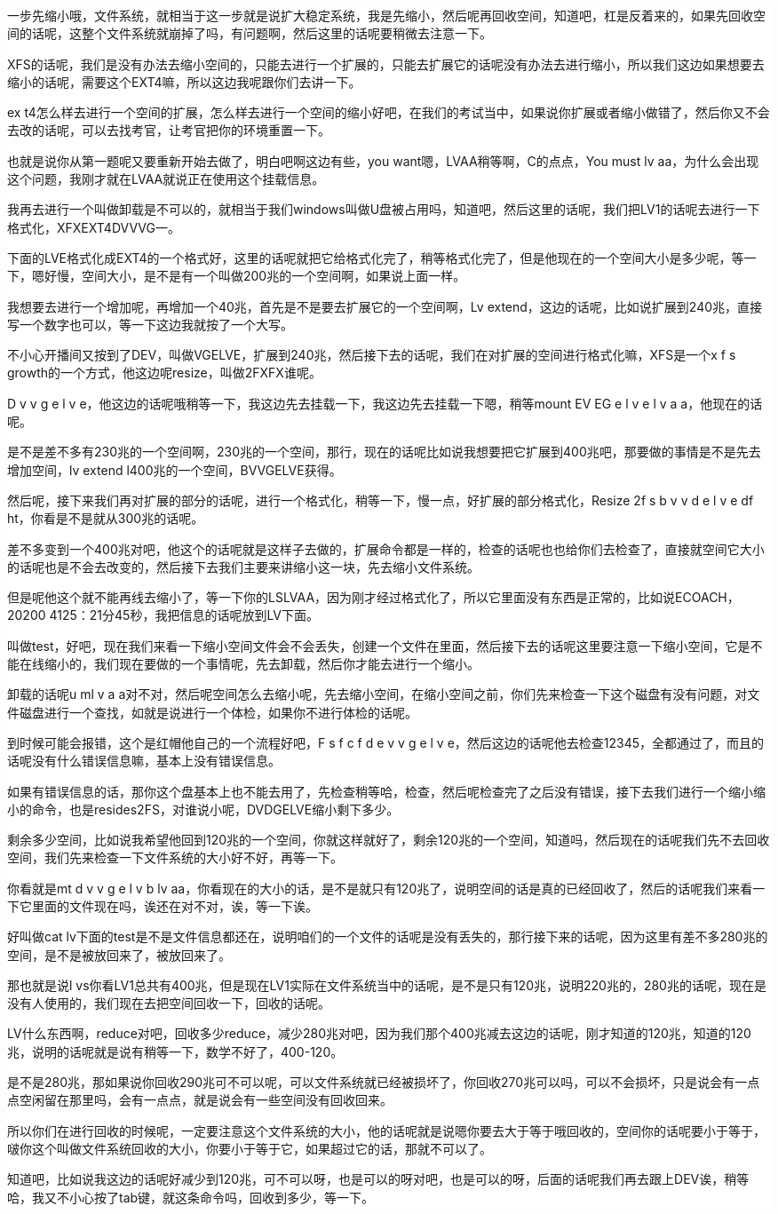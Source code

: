 一步先缩小哦，文件系统，就相当于这一步就是说扩大稳定系统，我是先缩小，然后呢再回收空间，知道吧，杠是反着来的，如果先回收空间的话呢，这整个文件系统就崩掉了吗，有问题啊，然后这里的话呢要稍微去注意一下。

XFS的话呢，我们是没有办法去缩小空间的，只能去进行一个扩展的，只能去扩展它的话呢没有办法去进行缩小，所以我们这边如果想要去缩小的话呢，需要这个EXT4嘛，所以这边我呢跟你们去讲一下。

ex t4怎么样去进行一个空间的扩展，怎么样去进行一个空间的缩小好吧，在我们的考试当中，如果说你扩展或者缩小做错了，然后你又不会去改的话呢，可以去找考官，让考官把你的环境重置一下。

也就是说你从第一题呢又要重新开始去做了，明白吧啊这边有些，you want嗯，LVAA稍等啊，C的点点，You must lv aa，为什么会出现这个问题，我刚才就在LVAA就说正在使用这个挂载信息。

我再去进行一个叫做卸载是不可以的，就相当于我们windows叫做U盘被占用吗，知道吧，然后这里的话呢，我们把LV1的话呢去进行一下格式化，XFXEXT4DVVVG一。

下面的LVE格式化成EXT4的一个格式好，这里的话呢就把它给格式化完了，稍等格式化完了，但是他现在的一个空间大小是多少呢，等一下，嗯好慢，空间大小，是不是有一个叫做200兆的一个空间啊，如果说上面一样。

我想要去进行一个增加呢，再增加一个40兆，首先是不是要去扩展它的一个空间啊，Lv extend，这边的话呢，比如说扩展到240兆，直接写一个数字也可以，等一下这边我就按了一个大写。

不小心开播间又按到了DEV，叫做VGELVE，扩展到240兆，然后接下去的话呢，我们在对扩展的空间进行格式化嘛，XFS是一个x f s growth的一个方式，他这边呢resize，叫做2FXFX谁呢。

D v v g e l v e，他这边的话呢哦稍等一下，我这边先去挂载一下，我这边先去挂载一下嗯，稍等mount EV EG e l v e l v a a，他现在的话呢。

是不是差不多有230兆的一个空间啊，230兆的一个空间，那行，现在的话呢比如说我想要把它扩展到400兆吧，那要做的事情是不是先去增加空间，lv extend l400兆的一个空间，BVVGELVE获得。

然后呢，接下来我们再对扩展的部分的话呢，进行一个格式化，稍等一下，慢一点，好扩展的部分格式化，Resize 2f s b v v d e l v e df ht，你看是不是就从300兆的话呢。

差不多变到一个400兆对吧，他这个的话呢就是这样子去做的，扩展命令都是一样的，检查的话呢也也给你们去检查了，直接就空间它大小的话呢也是不会去改变的，然后接下去我们主要来讲缩小这一块，先去缩小文件系统。

但是呢他这个就不能再线去缩小了，等一下你的LSLVAA，因为刚才经过格式化了，所以它里面没有东西是正常的，比如说ECOACH，20200 4125：21分45秒，我把信息的话呢放到LV下面。

叫做test，好吧，现在我们来看一下缩小空间文件会不会丢失，创建一个文件在里面，然后接下去的话呢这里要注意一下缩小空间，它是不能在线缩小的，我们现在要做的一个事情呢，先去卸载，然后你才能去进行一个缩小。

卸载的话呢u ml v a a对不对，然后呢空间怎么去缩小呢，先去缩小空间，在缩小空间之前，你们先来检查一下这个磁盘有没有问题，对文件磁盘进行一个查找，如就是说进行一个体检，如果你不进行体检的话呢。

到时候可能会报错，这个是红帽他自己的一个流程好吧，F s f c f d e v v g e l v e，然后这边的话呢他去检查12345，全都通过了，而且的话呢没有什么错误信息嘛，基本上没有错误信息。

如果有错误信息的话，那你这个盘基本上也不能去用了，先检查稍等哈，检查，然后呢检查完了之后没有错误，接下去我们进行一个缩小缩小的命令，也是resides2FS，对谁说小呢，DVDGELVE缩小剩下多少。

剩余多少空间，比如说我希望他回到120兆的一个空间，你就这样就好了，剩余120兆的一个空间，知道吗，然后现在的话呢我们先不去回收空间，我们先来检查一下文件系统的大小好不好，再等一下。

你看就是mt d v v g e l v b lv aa，你看现在的大小的话，是不是就只有120兆了，说明空间的话是真的已经回收了，然后的话呢我们来看一下它里面的文件现在吗，诶还在对不对，诶，等一下诶。

好叫做cat lv下面的test是不是文件信息都还在，说明咱们的一个文件的话呢是没有丢失的，那行接下来的话呢，因为这里有差不多280兆的空间，是不是被放回来了，被放回来了。

那也就是说l vs你看LV1总共有400兆，但是现在LV1实际在文件系统当中的话呢，是不是只有120兆，说明220兆的，280兆的话呢，现在是没有人使用的，我们现在去把空间回收一下，回收的话呢。

LV什么东西啊，reduce对吧，回收多少reduce，减少280兆对吧，因为我们那个400兆减去这边的话呢，刚才知道的120兆，知道的120兆，说明的话呢就是说有稍等一下，数学不好了，400-120。

是不是280兆，那如果说你回收290兆可不可以呢，可以文件系统就已经被损坏了，你回收270兆可以吗，可以不会损坏，只是说会有一点点空闲留在那里吗，会有一点点，就是说会有一些空间没有回收回来。

所以你们在进行回收的时候呢，一定要注意这个文件系统的大小，他的话呢就是说嗯你要去大于等于哦回收的，空间你的话呢要小于等于，啵你这个叫做文件系统回收的大小，你要小于等于它，如果超过它的话，那就不可以了。

知道吧，比如说我这边的话呢好减少到120兆，可不可以呀，也是可以的呀对吧，也是可以的呀，后面的话呢我们再去跟上DEV诶，稍等哈，我又不小心按了tab键，就这条命令吗，回收到多少，等一下。
